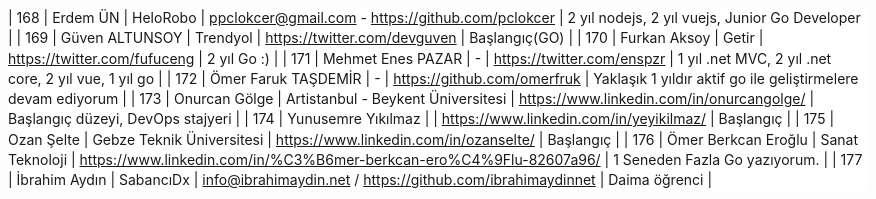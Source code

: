 | 168     | Erdem ÜN                  | HeloRobo                                     | <ppclokcer@gmail.com> - <https://github.com/pclokcer>                                                                                                                                                                         | 2 yıl nodejs, 2 yıl vuejs, Junior Go Developer                                                                                                                                                                                                 |
| 169     | Güven ALTUNSOY            | Trendyol                                     | <https://twitter.com/devguven>                                                                                                                                                                                                | Başlangıç(GO)                                                                                                                                                                                                                                  |
| 170     | Furkan Aksoy              | Getir                                        | <https://twitter.com/fufuceng>                                                                                                                                                                                                | 2 yıl Go :)                                                                                                                                                                                                                                    |
| 171     | Mehmet Enes PAZAR         | -                                            | <https://twitter.com/enspzr>                                                                                                                                                                                                  | 1 yıl .net MVC, 2 yıl .net core, 2 yıl vue, 1 yıl go                                                                                                                                                                                           |
| 172     | Ömer Faruk TAŞDEMİR       | -                                            | <https://github.com/omerfruk>                                                                                                                                                                                                 | Yaklaşık 1 yıldır aktif go ile geliştirmelere devam ediyorum                                                                                                                                                                                   |
| 173     | Onurcan Gölge             | Artistanbul - Beykent Üniversitesi           | <https://www.linkedin.com/in/onurcangolge/>                                                                                                                                                                                   | Başlangıç düzeyi, DevOps stajyeri                                                                                                                                                                                                              |
| 174     | Yunusemre Yıkılmaz        |                                              | <https://www.linkedin.com/in/yeyikilmaz/>                                                                                                                                                                                     | Başlangıç                                                                                                                                                                                                                                      |
| 175     | Ozan Şelte                | Gebze Teknik Üniversitesi                    | <https://www.linkedin.com/in/ozanselte/>                                                                                                                                                                                      | Başlangıç                                                                                                                                                                                                                                      |
| 176     | Ömer Berkcan Eroğlu       | Sanat Teknoloji                              | <https://www.linkedin.com/in/%C3%B6mer-berkcan-ero%C4%9Flu-82607a96/>                                                                                                                                                         | 1 Seneden Fazla Go yazıyorum.                                                                                                                                                                                                                  |
| 177     | İbrahim Aydın             | SabancıDx                                    | <info@ibrahimaydin.net> / <https://github.com/ibrahimaydinnet>                                                                                                                                                                | Daima öğrenci                                                                                                                                                                                                                                  |